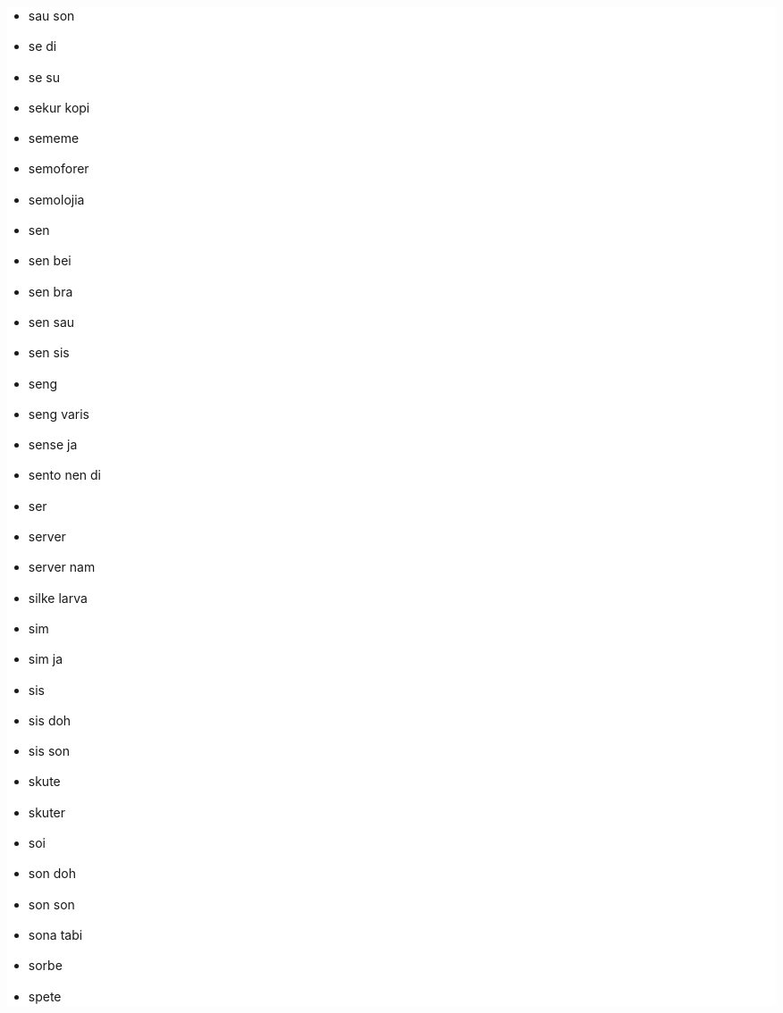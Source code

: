 - sau son  

 - se di  

 - se su  

 - sekur kopi  

 - sememe  

 - semoforer  

 - semolojia  

 - sen  

 - sen bei  

 - sen bra  

 - sen sau  

 - sen sis  

 - seng  

 - seng varis  

 - sense ja  

 - sento nen di  

 - ser  

 - server  

 - server nam  

 - silke larva  

 - sim  

 - sim ja  

 - sis  

 - sis doh  

 - sis son  

 - skute  

 - skuter  

 - soi  

 - son doh  

 - son son  

 - sona tabi  

 - sorbe  

 - spete  
